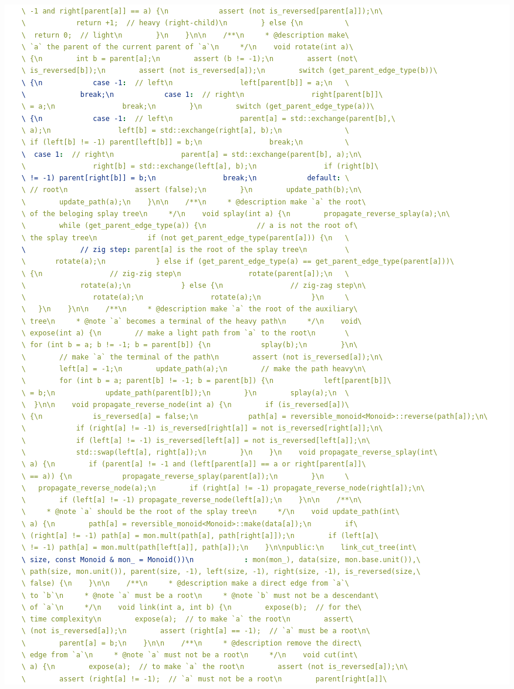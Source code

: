 ```yaml
    \ -1 and right[parent[a]] == a) {\n            assert (not is_reversed[parent[a]]);\n\
    \            return +1;  // heavy (right-child)\n        } else {\n          \
    \  return 0;  // light\n        }\n    }\n\n    /**\n     * @description make\
    \ `a` the parent of the current parent of `a`\n     */\n    void rotate(int a)\
    \ {\n        int b = parent[a];\n        assert (b != -1);\n        assert (not\
    \ is_reversed[b]);\n        assert (not is_reversed[a]);\n        switch (get_parent_edge_type(b))\
    \ {\n            case -1:  // left\n                left[parent[b]] = a;\n   \
    \             break;\n            case 1:  // right\n                right[parent[b]]\
    \ = a;\n                break;\n        }\n        switch (get_parent_edge_type(a))\
    \ {\n            case -1:  // left\n                parent[a] = std::exchange(parent[b],\
    \ a);\n                left[b] = std::exchange(right[a], b);\n               \
    \ if (left[b] != -1) parent[left[b]] = b;\n                break;\n          \
    \  case 1:  // right\n                parent[a] = std::exchange(parent[b], a);\n\
    \                right[b] = std::exchange(left[a], b);\n                if (right[b]\
    \ != -1) parent[right[b]] = b;\n                break;\n            default: \
    \ // root\n                assert (false);\n        }\n        update_path(b);\n\
    \        update_path(a);\n    }\n\n    /**\n     * @description make `a` the root\
    \ of the beloging splay tree\n     */\n    void splay(int a) {\n        propagate_reverse_splay(a);\n\
    \        while (get_parent_edge_type(a)) {\n            // a is not the root of\
    \ the splay tree\n            if (not get_parent_edge_type(parent[a])) {\n   \
    \             // zig step: parent[a] is the root of the splay tree\n         \
    \       rotate(a);\n            } else if (get_parent_edge_type(a) == get_parent_edge_type(parent[a]))\
    \ {\n                // zig-zig step\n                rotate(parent[a]);\n   \
    \             rotate(a);\n            } else {\n                // zig-zag step\n\
    \                rotate(a);\n                rotate(a);\n            }\n     \
    \   }\n    }\n\n    /**\n     * @description make `a` the root of the auxiliary\
    \ tree\n     * @note `a` becomes a terminal of the heavy path\n     */\n    void\
    \ expose(int a) {\n        // make a light path from `a` to the root\n       \
    \ for (int b = a; b != -1; b = parent[b]) {\n            splay(b);\n        }\n\
    \        // make `a` the terminal of the path\n        assert (not is_reversed[a]);\n\
    \        left[a] = -1;\n        update_path(a);\n        // make the path heavy\n\
    \        for (int b = a; parent[b] != -1; b = parent[b]) {\n            left[parent[b]]\
    \ = b;\n            update_path(parent[b]);\n        }\n        splay(a);\n  \
    \  }\n\n    void propagate_reverse_node(int a) {\n        if (is_reversed[a])\
    \ {\n            is_reversed[a] = false;\n            path[a] = reversible_monoid<Monoid>::reverse(path[a]);\n\
    \            if (right[a] != -1) is_reversed[right[a]] = not is_reversed[right[a]];\n\
    \            if (left[a] != -1) is_reversed[left[a]] = not is_reversed[left[a]];\n\
    \            std::swap(left[a], right[a]);\n        }\n    }\n    void propagate_reverse_splay(int\
    \ a) {\n        if (parent[a] != -1 and (left[parent[a]] == a or right[parent[a]]\
    \ == a)) {\n            propagate_reverse_splay(parent[a]);\n        }\n     \
    \   propagate_reverse_node(a);\n        if (right[a] != -1) propagate_reverse_node(right[a]);\n\
    \        if (left[a] != -1) propagate_reverse_node(left[a]);\n    }\n\n    /**\n\
    \     * @note `a` should be the root of the splay tree\n     */\n    void update_path(int\
    \ a) {\n        path[a] = reversible_monoid<Monoid>::make(data[a]);\n        if\
    \ (right[a] != -1) path[a] = mon.mult(path[a], path[right[a]]);\n        if (left[a]\
    \ != -1) path[a] = mon.mult(path[left[a]], path[a]);\n    }\n\npublic:\n    link_cut_tree(int\
    \ size, const Monoid & mon_ = Monoid())\n            : mon(mon_), data(size, mon.base.unit()),\
    \ path(size, mon.unit()), parent(size, -1), left(size, -1), right(size, -1), is_reversed(size,\
    \ false) {\n    }\n\n    /**\n     * @description make a direct edge from `a`\
    \ to `b`\n     * @note `a` must be a root\n     * @note `b` must not be a descendant\
    \ of `a`\n     */\n    void link(int a, int b) {\n        expose(b);  // for the\
    \ time complexity\n        expose(a);  // to make `a` the root\n        assert\
    \ (not is_reversed[a]);\n        assert (right[a] == -1);  // `a` must be a root\n\
    \        parent[a] = b;\n    }\n\n    /**\n     * @description remove the direct\
    \ edge from `a`\n     * @note `a` must not be a root\n     */\n    void cut(int\
    \ a) {\n        expose(a);  // to make `a` the root\n        assert (not is_reversed[a]);\n\
    \        assert (right[a] != -1);  // `a` must not be a root\n        parent[right[a]]\
```
